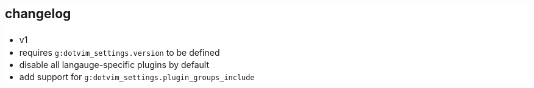 ## changelog

*  v1
  * requires `g:dotvim_settings.version` to be defined
  * disable all langauge-specific plugins by default
  * add support for `g:dotvim_settings.plugin_groups_include`


[ycm]: https://github.com/Valloric/YouCompleteMe
[us]: https://github.com/SirVer/ultisnips
[nc]: https://github.com/Shougo/neocomplete.vim
[ncl]: https://github.com/Shougo/neocomplcache.vim
[ns]: https://github.com/Shougo/neosnippet.vim
